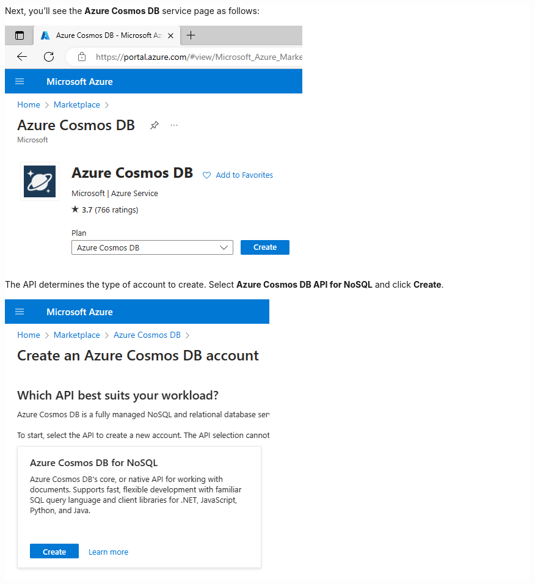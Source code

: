 Next, you’ll see the **Azure Cosmos DB** service page as follows:

![image of Azure Cosmos DB service page](../../static/img/fallforia/blogs/2023-09-28/blog-image-3-4.png)

The API determines the type of account to create. Select **Azure Cosmos DB API for NoSQL** and click **Create**.

![image of creating Azure Cosmos DB API for NoSQL](../../static/img/fallforia/blogs/2023-09-28/blog-image-3-5.png)
